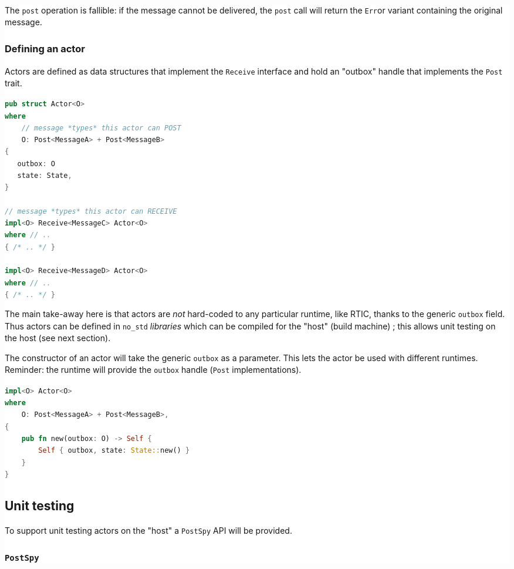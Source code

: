 The `post` operation is fallible: if the message cannot be delivered, the `post` call will return the `Err`or variant containing the original message.

### Defining an actor

Actors are defined as data structures that implement the `Receive` interface and hold an "outbox" handle that implements the `Post` trait.

``` rust
pub struct Actor<O>
where
    // message *types* this actor can POST
    O: Post<MessageA> + Post<MessageB>
{
   outbox: O
   state: State,
}

// message *types* this actor can RECEIVE
impl<O> Receive<MessageC> Actor<O>
where // ..
{ /* .. */ }

impl<O> Receive<MessageD> Actor<O>
where // ..
{ /* .. */ }
```

The main take-away here is that actors are *not* hard-coded to any particular runtime, like RTIC, thanks to the generic `outbox` field.
Thus actors can be defined in `no_std` *libraries* which can be compiled for the "host" (build machine) ; this allows unit testing on the host (see next section).

The constructor of an actor will take the generic `outbox` as a parameter.
This lets the actor be used with different runtimes.
Reminder: the runtime will provide the `outbox` handle (`Post` implementations).

``` rust
impl<O> Actor<O>
where
    O: Post<MessageA> + Post<MessageB>,
{
    pub fn new(outbox: O) -> Self {
        Self { outbox, state: State::new() }
    }
}
```

## Unit testing

To support unit testing actors on the "host" a `PostSpy` API will be provided.

### `PostSpy`

